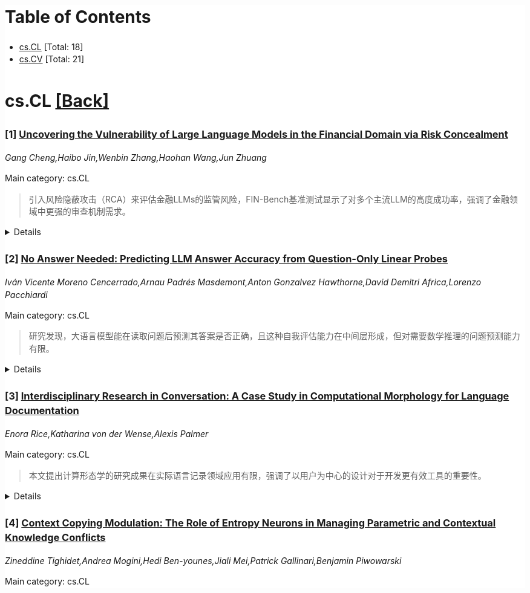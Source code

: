 <div id=toc></div>

# Table of Contents

- [cs.CL](#cs.CL) [Total: 18]
- [cs.CV](#cs.CV) [Total: 21]


<div id='cs.CL'></div>

# cs.CL [[Back]](#toc)

### [1] [Uncovering the Vulnerability of Large Language Models in the Financial Domain via Risk Concealment](https://arxiv.org/abs/2509.10546)
*Gang Cheng,Haibo Jin,Wenbin Zhang,Haohan Wang,Jun Zhuang*

Main category: cs.CL

> 引入风险隐蔽攻击（RCA）来评估金融LLMs的监管风险，FIN-Bench基准测试显示了对多个主流LLM的高度成功率，强调了金融领域中更强的审查机制需求。

<details><summary>Details</summary></details>


### [2] [No Answer Needed: Predicting LLM Answer Accuracy from Question-Only Linear Probes](https://arxiv.org/abs/2509.10625)
*Iván Vicente Moreno Cencerrado,Arnau Padrés Masdemont,Anton Gonzalvez Hawthorne,David Demitri Africa,Lorenzo Pacchiardi*

Main category: cs.CL

> 研究发现，大语言模型能在读取问题后预测其答案是否正确，且这种自我评估能力在中间层形成，但对需要数学推理的问题预测能力有限。

<details><summary>Details</summary></details>


### [3] [Interdisciplinary Research in Conversation: A Case Study in Computational Morphology for Language Documentation](https://arxiv.org/abs/2509.10644)
*Enora Rice,Katharina von der Wense,Alexis Palmer*

Main category: cs.CL

> 本文提出计算形态学的研究成果在实际语言记录领域应用有限，强调了以用户为中心的设计对于开发更有效工具的重要性。

<details><summary>Details</summary></details>


### [4] [Context Copying Modulation: The Role of Entropy Neurons in Managing Parametric and Contextual Knowledge Conflicts](https://arxiv.org/abs/2509.10663)
*Zineddine Tighidet,Andrea Mogini,Hedi Ben-younes,Jiali Mei,Patrick Gallinari,Benjamin Piwowarski*

Main category: cs.CL
